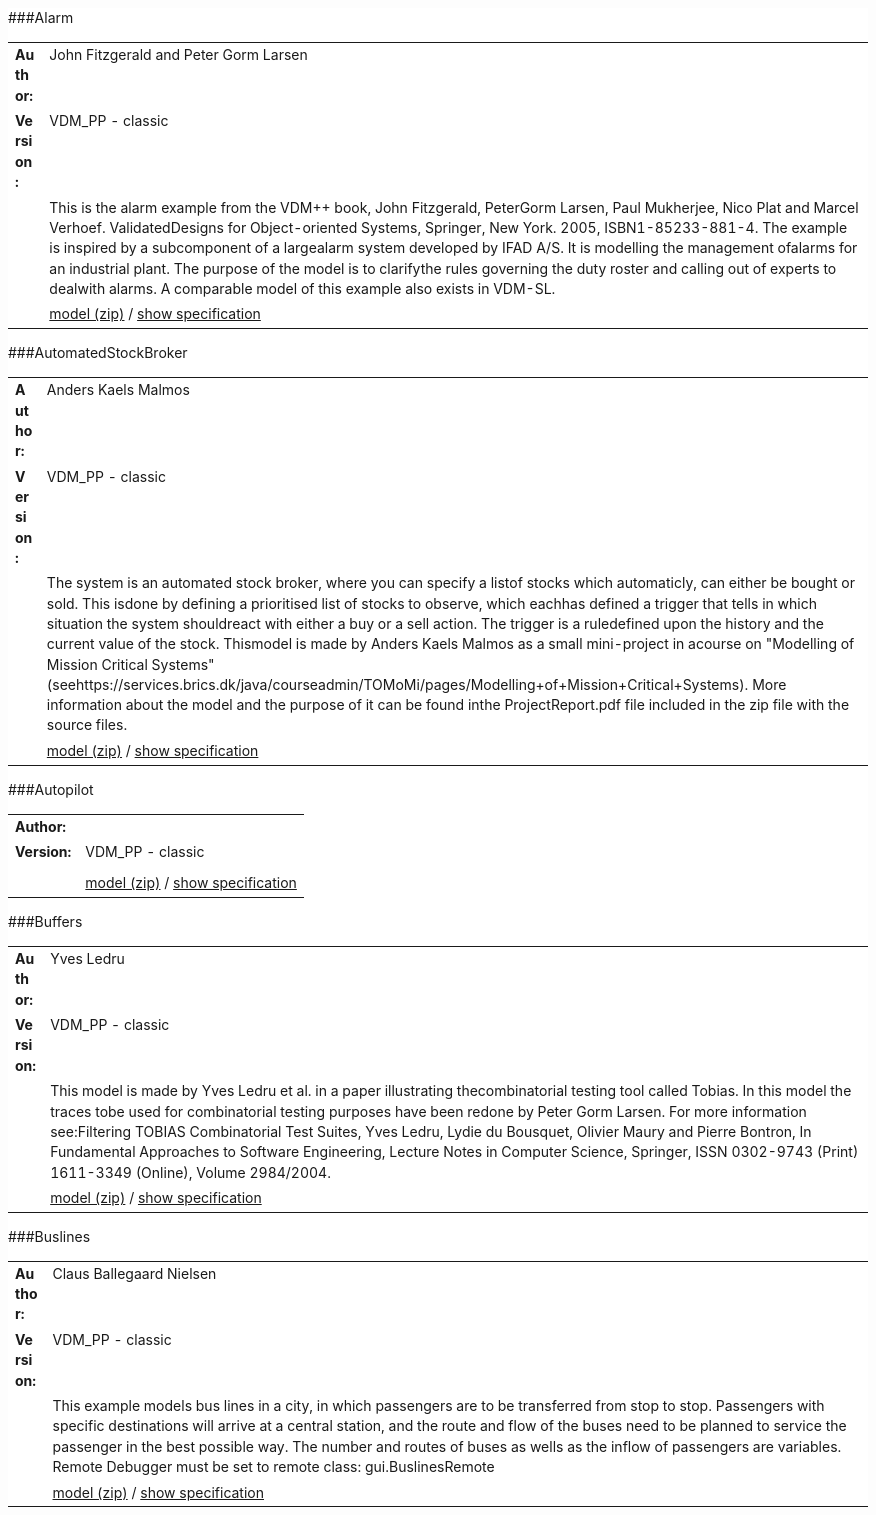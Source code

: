 
###Alarm

| | |
|------|-------|
|**Author:**|John Fitzgerald and Peter Gorm Larsen|
|**Version:**|VDM_PP - classic|
||This is the alarm example from the VDM++ book, John Fitzgerald, PeterGorm Larsen, Paul Mukherjee, Nico Plat and Marcel Verhoef. ValidatedDesigns for Object-oriented Systems, Springer, New York. 2005, ISBN1-85233-881-4. The example is inspired by a subcomponent of a largealarm system developed by IFAD A/S. It is modelling the management ofalarms for an industrial plant. The purpose of the model is to clarifythe rules governing the duty roster and calling out of experts to dealwith alarms. A comparable model of this example also exists in VDM-SL.|
||<a href="AlarmPP/Alarm.zip">model (zip)</a>  / <a href="AlarmPP/index.html">show specification</a>|


###AutomatedStockBroker

| | |
|------|-------|
|**Author:**|Anders Kaels Malmos|
|**Version:**|VDM_PP - classic|
||The system is an automated stock broker, where you can specify a listof stocks which automaticly, can either be bought or sold. This isdone by defining a prioritised list of stocks to observe, which eachhas defined a trigger that tells in which situation the system shouldreact with either a buy or a sell action. The trigger is a ruledefined upon the history and the current value of the stock. Thismodel is made by Anders Kaels Malmos as a small mini-project in acourse on "Modelling of Mission Critical Systems" (seehttps://services.brics.dk/java/courseadmin/TOMoMi/pages/Modelling+of+Mission+Critical+Systems). More information about the model and the purpose of it can be found inthe ProjectReport.pdf file included in the zip file with the source files.|
||<a href="AutomatedStockBrokerPP/AutomatedStockBroker.zip">model (zip)</a>  / <a href="AutomatedStockBrokerPP/index.html">show specification</a>|


###Autopilot

| | |
|------|-------|
|**Author:**||
|**Version:**|VDM_PP - classic|
|||
||<a href="AutopilotPP/Autopilot.zip">model (zip)</a>  / <a href="AutopilotPP/index.html">show specification</a>|


###Buffers

| | |
|------|-------|
|**Author:**|Yves Ledru|
|**Version:**|VDM_PP - classic|
||This model is made by Yves Ledru et al. in a paper illustrating thecombinatorial testing tool called Tobias. In this model the traces tobe used for combinatorial testing purposes have been redone by Peter Gorm Larsen. For more information see:Filtering TOBIAS Combinatorial Test Suites, Yves Ledru, Lydie du Bousquet, Olivier Maury and Pierre Bontron, In Fundamental Approaches to Software Engineering, Lecture Notes in Computer Science, Springer, ISSN 0302-9743 (Print) 1611-3349 (Online), Volume 2984/2004.  |
||<a href="buffersPP/Buffers.zip">model (zip)</a>  / <a href="buffersPP/index.html">show specification</a>|


###Buslines

| | |
|------|-------|
|**Author:**|Claus Ballegaard Nielsen|
|**Version:**|VDM_PP - classic|
||This example models bus lines in a city, in which passengers are to be transferred from stop to stop. Passengers with specific destinations will arrive at a central station, and the route and flow of the buses need to be planned to service the passenger in the best possible way. The number and routes of buses as wells as the inflow of passengers are variables.   Remote Debugger must be set to remote class:	gui.BuslinesRemote |
||<a href="BuslinesPP/Buslines.zip">model (zip)</a>  / <a href="BuslinesPP/index.html">show specification</a>|
